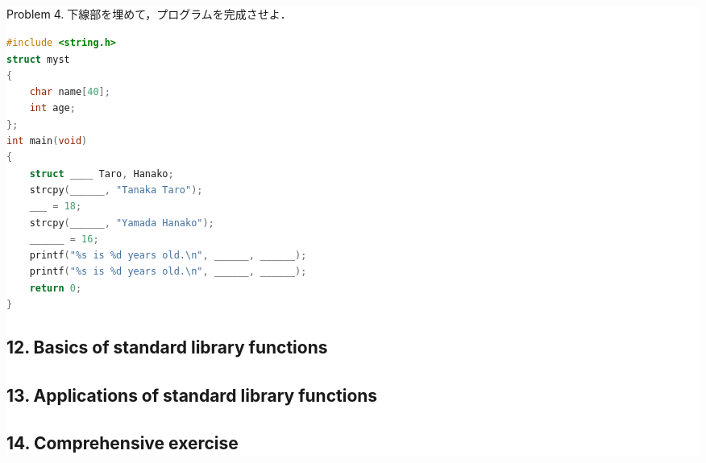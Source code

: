 Problem 4. 下線部を埋めて，プログラムを完成させよ．
``` c title="11-4.c"
#include <string.h>
struct myst
{
    char name[40];
    int age;
};
int main(void)
{
    struct ____ Taro, Hanako;
    strcpy(______, "Tanaka Taro");
    ___ = 18;
    strcpy(______, "Yamada Hanako");
    ______ = 16;
    printf("%s is %d years old.\n", ______, ______);
    printf("%s is %d years old.\n", ______, ______);
    return 0;
}
```


## 12. Basics of standard library functions
## 13. Applications of standard library functions
## 14. Comprehensive exercise